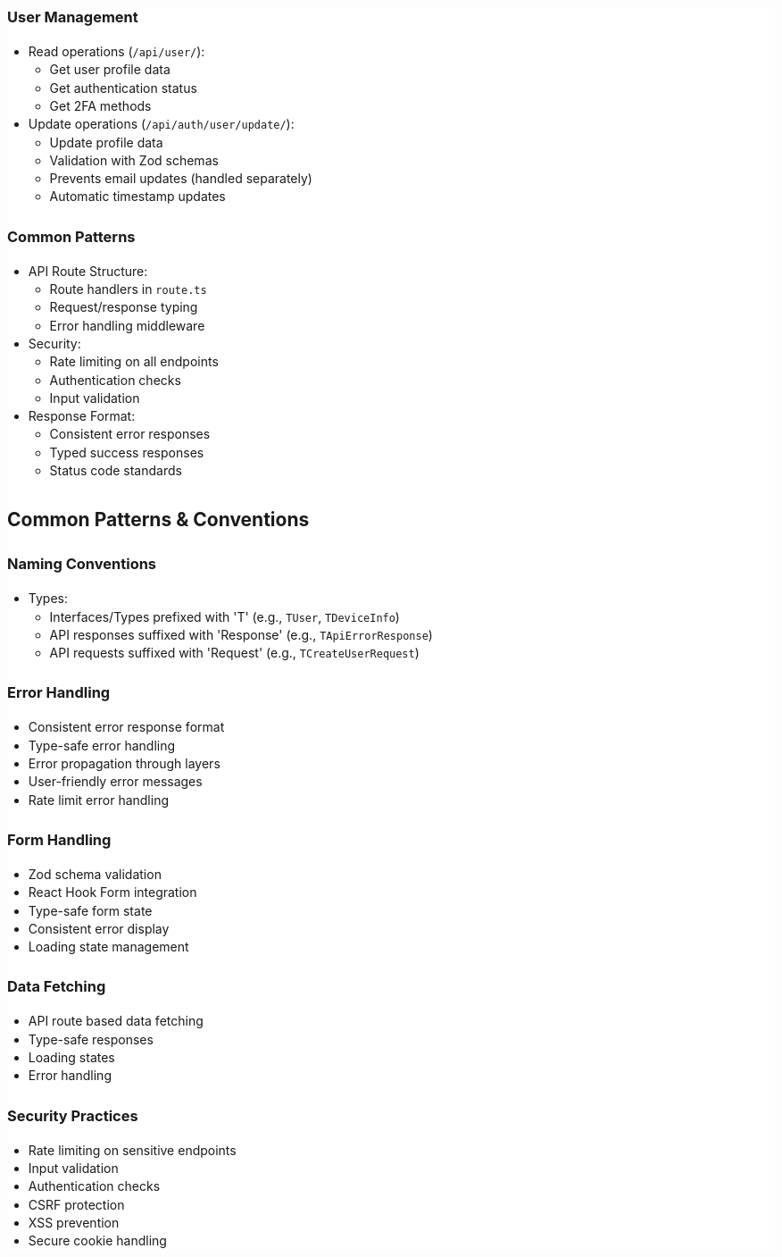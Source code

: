 ### User Management
- Read operations (`/api/user/`):
  - Get user profile data
  - Get authentication status
  - Get 2FA methods
- Update operations (`/api/auth/user/update/`):
  - Update profile data
  - Validation with Zod schemas
  - Prevents email updates (handled separately)
  - Automatic timestamp updates

### Common Patterns
- API Route Structure:
  - Route handlers in `route.ts`
  - Request/response typing
  - Error handling middleware
- Security:
  - Rate limiting on all endpoints
  - Authentication checks
  - Input validation
- Response Format:
  - Consistent error responses
  - Typed success responses
  - Status code standards

## Common Patterns & Conventions

### Naming Conventions
- Types:
  - Interfaces/Types prefixed with 'T' (e.g., `TUser`, `TDeviceInfo`)
  - API responses suffixed with 'Response' (e.g., `TApiErrorResponse`)
  - API requests suffixed with 'Request' (e.g., `TCreateUserRequest`)

### Error Handling
- Consistent error response format
- Type-safe error handling
- Error propagation through layers
- User-friendly error messages
- Rate limit error handling

### Form Handling
- Zod schema validation
- React Hook Form integration
- Type-safe form state
- Consistent error display
- Loading state management

### Data Fetching
- API route based data fetching
- Type-safe responses
- Loading states
- Error handling

### Security Practices
- Rate limiting on sensitive endpoints
- Input validation
- Authentication checks
- CSRF protection
- XSS prevention
- Secure cookie handling
